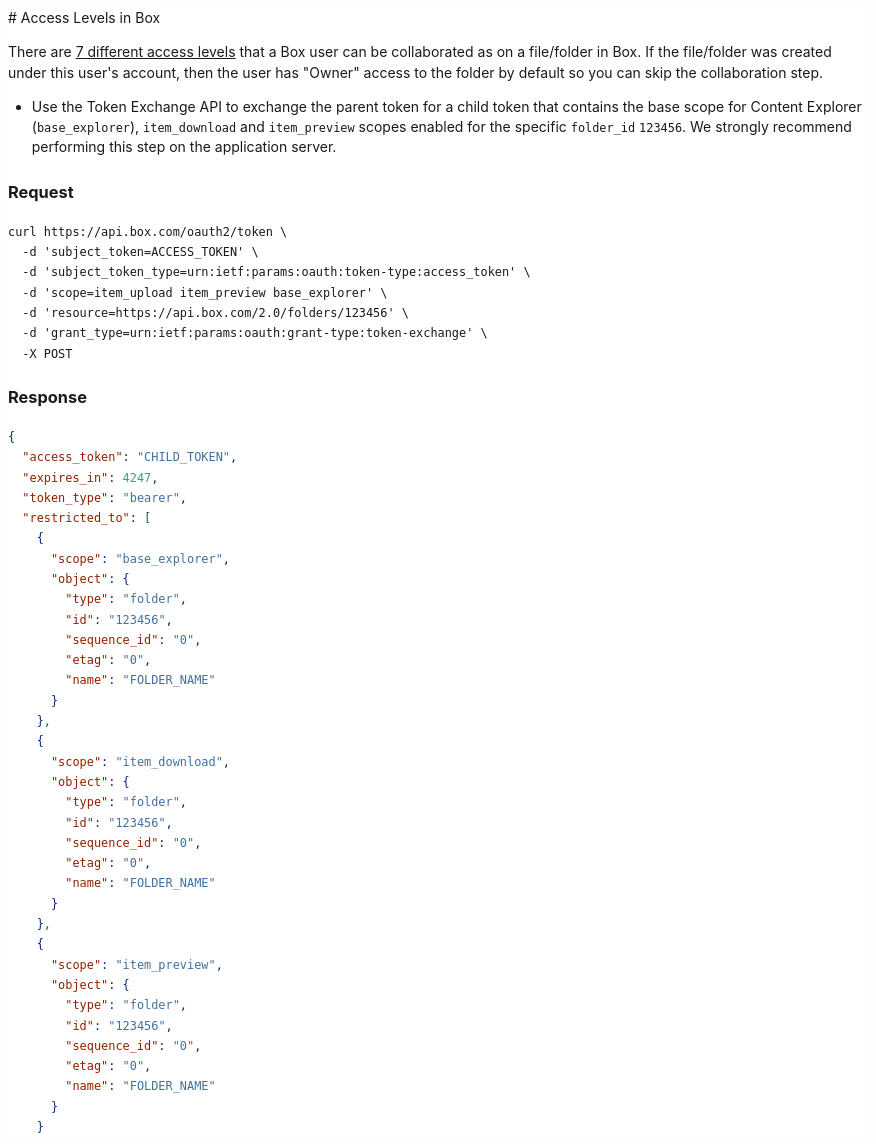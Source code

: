 <Message>
  # Access Levels in Box

  There are [7 different access levels][accesslevels] that a Box user can be
  collaborated as on a file/folder in Box. If the file/folder was created under
  this user's account, then the user has "Owner" access to the folder by
  default so you can skip the collaboration step.
</Message>

* Use the Token Exchange API to exchange the parent token for a child token that contains the base scope for Content Explorer (`base_explorer`), `item_download` and `item_preview` scopes enabled for the specific `folder_id` `123456`.  We strongly recommend performing this step on the application server.

### Request

```curl
curl https://api.box.com/oauth2/token \
  -d 'subject_token=ACCESS_TOKEN' \
  -d 'subject_token_type=urn:ietf:params:oauth:token-type:access_token' \
  -d 'scope=item_upload item_preview base_explorer' \
  -d 'resource=https://api.box.com/2.0/folders/123456' \
  -d 'grant_type=urn:ietf:params:oauth:grant-type:token-exchange' \
  -X POST
```

### Response

```json
{
  "access_token": "CHILD_TOKEN",
  "expires_in": 4247,
  "token_type": "bearer",
  "restricted_to": [
    {
      "scope": "base_explorer",
      "object": {
        "type": "folder",
        "id": "123456",
        "sequence_id": "0",
        "etag": "0",
        "name": "FOLDER_NAME"
      }
    },
    {
      "scope": "item_download",
      "object": {
        "type": "folder",
        "id": "123456",
        "sequence_id": "0",
        "etag": "0",
        "name": "FOLDER_NAME"
      }
    },
    {
      "scope": "item_preview",
      "object": {
        "type": "folder",
        "id": "123456",
        "sequence_id": "0",
        "etag": "0",
        "name": "FOLDER_NAME"
      }
    }
```

[accesslevels]: https://community.box.com/t5/How-To-Guides-for-Sharing/What-Are-The-Different-Access-Levels-For-Collaborators/ta-p/144